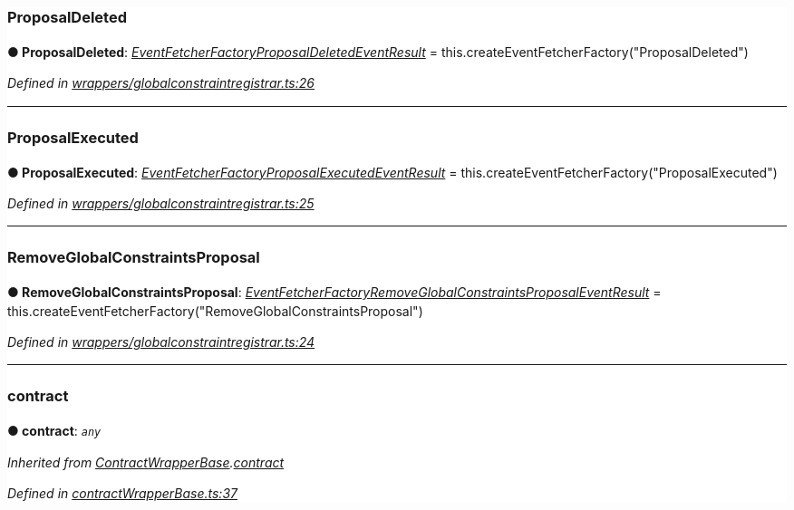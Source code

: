 ###  ProposalDeleted

**●  ProposalDeleted**:  *[EventFetcherFactory](../#EventFetcherFactory)[ProposalDeletedEventResult](../interfaces/ProposalDeletedEventResult.md)*  =  this.createEventFetcherFactory<ProposalDeletedEventResult>("ProposalDeleted")

*Defined in [wrappers/globalconstraintregistrar.ts:26](https://github.com/daostack/arc.js/blob/42de6847/lib/wrappers/globalconstraintregistrar.ts#L26)*





___

<a id="ProposalExecuted"></a>

###  ProposalExecuted

**●  ProposalExecuted**:  *[EventFetcherFactory](../#EventFetcherFactory)[ProposalExecutedEventResult](../interfaces/ProposalExecutedEventResult.md)*  =  this.createEventFetcherFactory<ProposalExecutedEventResult>("ProposalExecuted")

*Defined in [wrappers/globalconstraintregistrar.ts:25](https://github.com/daostack/arc.js/blob/42de6847/lib/wrappers/globalconstraintregistrar.ts#L25)*





___

<a id="RemoveGlobalConstraintsProposal"></a>

###  RemoveGlobalConstraintsProposal

**●  RemoveGlobalConstraintsProposal**:  *[EventFetcherFactory](../#EventFetcherFactory)[RemoveGlobalConstraintsProposalEventResult](../interfaces/RemoveGlobalConstraintsProposalEventResult.md)*  =  this.createEventFetcherFactory<RemoveGlobalConstraintsProposalEventResult>("RemoveGlobalConstraintsProposal")

*Defined in [wrappers/globalconstraintregistrar.ts:24](https://github.com/daostack/arc.js/blob/42de6847/lib/wrappers/globalconstraintregistrar.ts#L24)*





___

<a id="contract"></a>

###  contract

**●  contract**:  *`any`* 

*Inherited from [ContractWrapperBase](ContractWrapperBase.md).[contract](ContractWrapperBase.md#contract)*

*Defined in [contractWrapperBase.ts:37](https://github.com/daostack/arc.js/blob/42de6847/lib/contractWrapperBase.ts#L37)*
